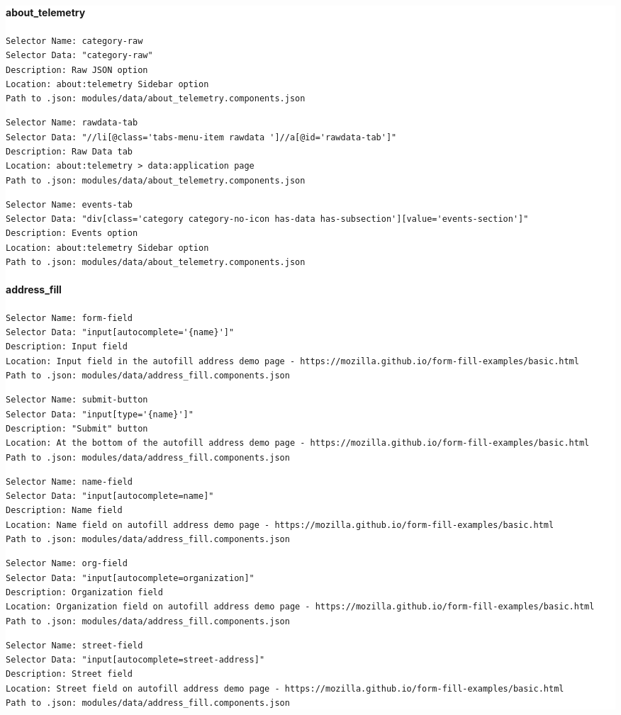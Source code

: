 ```
```
#### about_telemetry
```
Selector Name: category-raw
Selector Data: "category-raw"
Description: Raw JSON option
Location: about:telemetry Sidebar option
Path to .json: modules/data/about_telemetry.components.json
```
```
Selector Name: rawdata-tab
Selector Data: "//li[@class='tabs-menu-item rawdata ']//a[@id='rawdata-tab']"
Description: Raw Data tab
Location: about:telemetry > data:application page
Path to .json: modules/data/about_telemetry.components.json
```
```
Selector Name: events-tab
Selector Data: "div[class='category category-no-icon has-data has-subsection'][value='events-section']"
Description: Events option
Location: about:telemetry Sidebar option
Path to .json: modules/data/about_telemetry.components.json
```
#### address_fill
```
Selector Name: form-field
Selector Data: "input[autocomplete='{name}']"
Description: Input field 
Location: Input field in the autofill address demo page - https://mozilla.github.io/form-fill-examples/basic.html
Path to .json: modules/data/address_fill.components.json
```
```
Selector Name: submit-button
Selector Data: "input[type='{name}']"
Description: "Submit" button
Location: At the bottom of the autofill address demo page - https://mozilla.github.io/form-fill-examples/basic.html
Path to .json: modules/data/address_fill.components.json
```
```
Selector Name: name-field
Selector Data: "input[autocomplete=name]"
Description: Name field
Location: Name field on autofill address demo page - https://mozilla.github.io/form-fill-examples/basic.html
Path to .json: modules/data/address_fill.components.json
```
```
Selector Name: org-field
Selector Data: "input[autocomplete=organization]"
Description: Organization field
Location: Organization field on autofill address demo page - https://mozilla.github.io/form-fill-examples/basic.html
Path to .json: modules/data/address_fill.components.json
```
```
Selector Name: street-field
Selector Data: "input[autocomplete=street-address]"
Description: Street field
Location: Street field on autofill address demo page - https://mozilla.github.io/form-fill-examples/basic.html
Path to .json: modules/data/address_fill.components.json
```
```
```